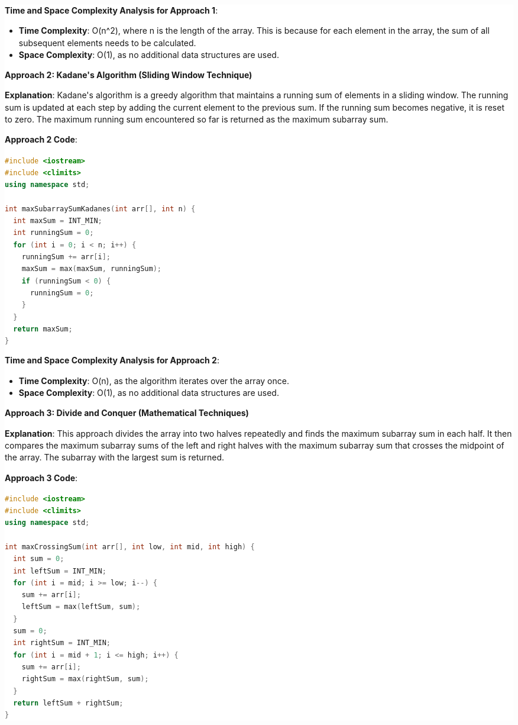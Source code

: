 **Time and Space Complexity Analysis for Approach 1**:

* **Time Complexity**: O(n^2), where n is the length of the array. This is because for each element in the array, the sum of all subsequent elements needs to be calculated.
* **Space Complexity**: O(1), as no additional data structures are used.

**Approach 2: Kadane's Algorithm (Sliding Window Technique)**

**Explanation**: Kadane's algorithm is a greedy algorithm that maintains a running sum of elements in a sliding window. The running sum is updated at each step by adding the current element to the previous sum. If the running sum becomes negative, it is reset to zero. The maximum running sum encountered so far is returned as the maximum subarray sum.

**Approach 2 Code**:

```cpp
#include <iostream>
#include <climits>
using namespace std;

int maxSubarraySumKadanes(int arr[], int n) {
  int maxSum = INT_MIN;
  int runningSum = 0;
  for (int i = 0; i < n; i++) {
    runningSum += arr[i];
    maxSum = max(maxSum, runningSum);
    if (runningSum < 0) {
      runningSum = 0;
    }
  }
  return maxSum;
}
```

**Time and Space Complexity Analysis for Approach 2**:

* **Time Complexity**: O(n), as the algorithm iterates over the array once.
* **Space Complexity**: O(1), as no additional data structures are used.

**Approach 3: Divide and Conquer (Mathematical Techniques)**

**Explanation**: This approach divides the array into two halves repeatedly and finds the maximum subarray sum in each half. It then compares the maximum subarray sums of the left and right halves with the maximum subarray sum that crosses the midpoint of the array. The subarray with the largest sum is returned.

**Approach 3 Code**:

```cpp
#include <iostream>
#include <climits>
using namespace std;

int maxCrossingSum(int arr[], int low, int mid, int high) {
  int sum = 0;
  int leftSum = INT_MIN;
  for (int i = mid; i >= low; i--) {
    sum += arr[i];
    leftSum = max(leftSum, sum);
  }
  sum = 0;
  int rightSum = INT_MIN;
  for (int i = mid + 1; i <= high; i++) {
    sum += arr[i];
    rightSum = max(rightSum, sum);
  }
  return leftSum + rightSum;
}

```